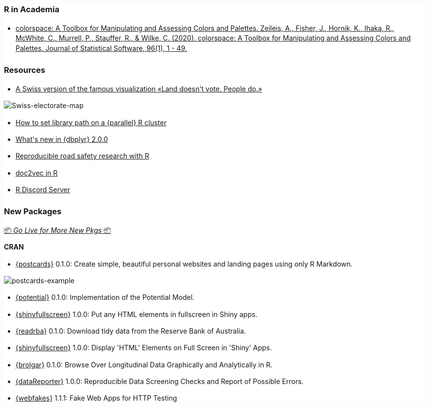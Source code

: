 ###  R in Academia

+ [colorspace: A Toolbox for Manipulating and Assessing Colors and Palettes. Zeileis, A., Fisher, J., Hornik, K., Ihaka, R., McWhite, C., Murrell, P., Stauffer, R., & Wilke, C. (2020). colorspace: A Toolbox for Manipulating and Assessing Colors and Palettes. Journal of Statistical Software, 96(1), 1 - 49.](https://www.jstatsoft.org/article/view/v096i01)

###  Resources

+ [A Swiss version of the famous visualization «Land doesn't vote. People do.»](https://github.com/zumbov2/votemapswitzerland)

![Swiss-electorate-map](https://cdn.jsdelivr.net/gh/rweekly/image/2020-51/swiss-vote.png)

+ [How to set library path on a {parallel} R cluster](https://www.markvanderloo.eu/yaRb/2020/12/17/how-to-set-library-path-on-a-parallel-r-cluster/)

+ [What's new in {dbplyr} 2.0.0](https://www.dropbox.com/s/s1o70fzrkgaxmwf/maverick_gbug-lightning-dbplyr-2.pdf?dl=0)

+ [Reproducible road safety research with R](https://www.racfoundation.org/research/safety/reproducible-road-safety-research-with-r)

+ [doc2vec in R](http://bnosac.be/index.php/blog/103-doc2vec-in-r)

+ [R Discord Server](https://discord.gg/xKC9zEYsZP)

###  New Packages

<p class="added-hostname"><a href="https://rweekly.org/live" target="_blank" class="externalLink">📦 <i>Go Live for More New Pkgs</i> 📦</a></p>

**CRAN**
+ [{postcards}](https://cran.r-project.org/package=postcards) 0.1.0: Create simple, beautiful personal websites and landing pages using only R Markdown.

![postcards-example](https://cdn.jsdelivr.net/gh/rweekly/image/2020-51/postcard-guo.png)

+ [{potential}](https://cran.r-project.org/package=potential) 0.1.0: Implementation of the Potential Model.

+ [{shinyfullscreen}](https://cran.r-project.org/package=shinyfullscreen) 1.0.0: Put any HTML elements in fullscreen in Shiny apps.

+ [{readrba}](https://cran.r-project.org/package=readrba) 0.1.0: Download tidy data from the Reserve Bank of Australia.

+ [{shinyfullscreen}](https://cran.r-project.org/package=shinyfullscreen) 1.0.0: Display 'HTML' Elements on Full Screen in 'Shiny' Apps.

+ [{brolgar}](https://cran.r-project.org/package=brolgar) 0.1.0: Browse Over Longitudinal Data Graphically and Analytically in R.

+ [{dataReporter}](https://cran.r-project.org/package=dataReporter) 1.0.0: Reproducible Data Screening Checks and Report of Possible Errors.

+ [{webfakes}](https://cran.r-project.org/package=webfakes) 1.1.1: Fake Web Apps for HTTP Testing
